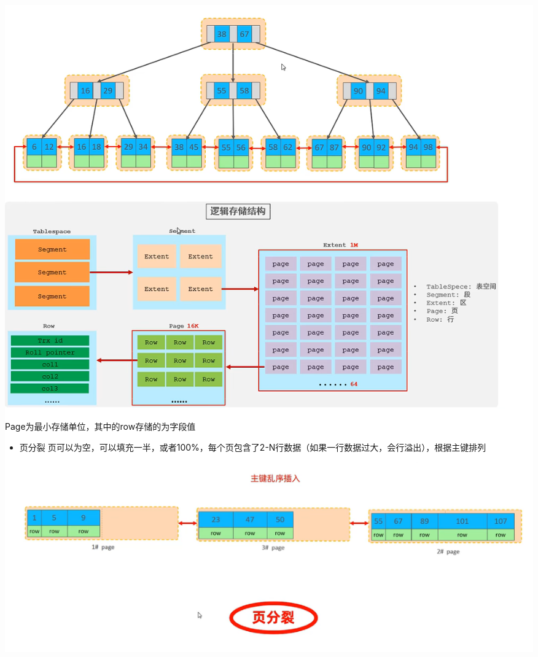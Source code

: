   ![sql优化1](images/sql优化1.png)

  ![sql优化2](images\sql优化2.png)

  Page为最小存储单位，其中的row存储的为字段值

+ 页分裂
  页可以为空，可以填充一半，或者100%，每个页包含了2-N行数据（如果一行数据过大，会行溢出），根据主键排列

  ![sql优化3](images/sql优化3.png)

